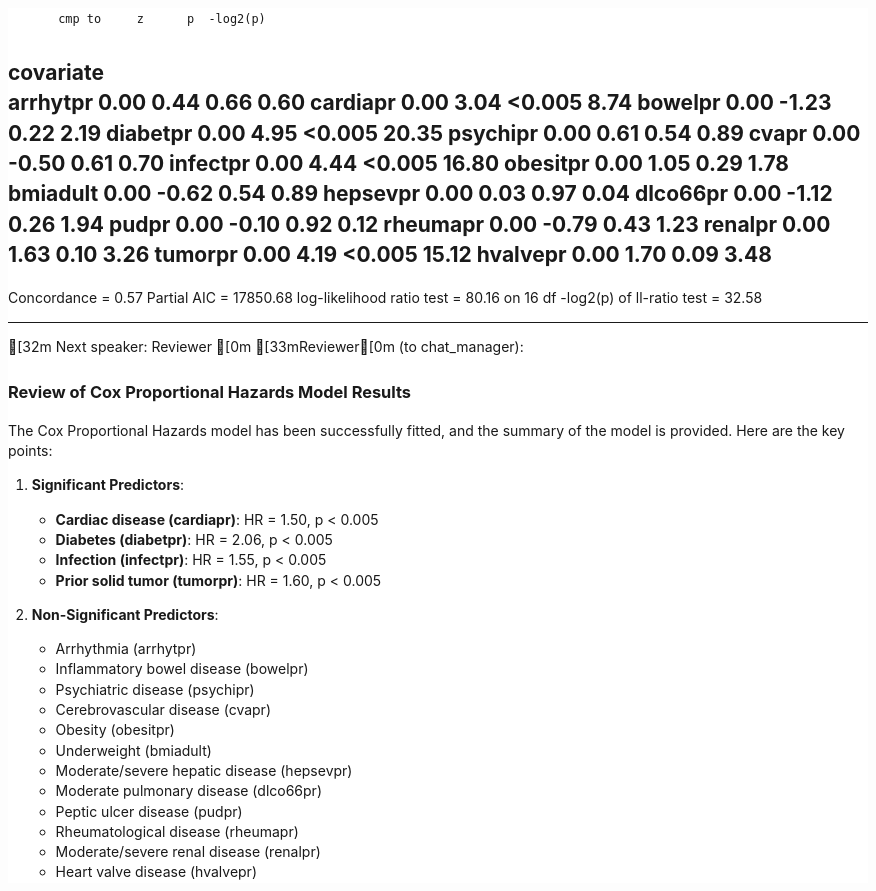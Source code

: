            cmp to     z      p  -log2(p)
covariate                               
arrhytpr     0.00  0.44   0.66      0.60
cardiapr     0.00  3.04 <0.005      8.74
bowelpr      0.00 -1.23   0.22      2.19
diabetpr     0.00  4.95 <0.005     20.35
psychipr     0.00  0.61   0.54      0.89
cvapr        0.00 -0.50   0.61      0.70
infectpr     0.00  4.44 <0.005     16.80
obesitpr     0.00  1.05   0.29      1.78
bmiadult     0.00 -0.62   0.54      0.89
hepsevpr     0.00  0.03   0.97      0.04
dlco66pr     0.00 -1.12   0.26      1.94
pudpr        0.00 -0.10   0.92      0.12
rheumapr     0.00 -0.79   0.43      1.23
renalpr      0.00  1.63   0.10      3.26
tumorpr      0.00  4.19 <0.005     15.12
hvalvepr     0.00  1.70   0.09      3.48
---
Concordance = 0.57
Partial AIC = 17850.68
log-likelihood ratio test = 80.16 on 16 df
-log2(p) of ll-ratio test = 32.58



--------------------------------------------------------------------------------
[32m
Next speaker: Reviewer
[0m
[33mReviewer[0m (to chat_manager):

### Review of Cox Proportional Hazards Model Results

The Cox Proportional Hazards model has been successfully fitted, and the summary of the model is provided. Here are the key points:

1. **Significant Predictors**:
   - **Cardiac disease (cardiapr)**: HR = 1.50, p < 0.005
   - **Diabetes (diabetpr)**: HR = 2.06, p < 0.005
   - **Infection (infectpr)**: HR = 1.55, p < 0.005
   - **Prior solid tumor (tumorpr)**: HR = 1.60, p < 0.005

2. **Non-Significant Predictors**:
   - Arrhythmia (arrhytpr)
   - Inflammatory bowel disease (bowelpr)
   - Psychiatric disease (psychipr)
   - Cerebrovascular disease (cvapr)
   - Obesity (obesitpr)
   - Underweight (bmiadult)
   - Moderate/severe hepatic disease (hepsevpr)
   - Moderate pulmonary disease (dlco66pr)
   - Peptic ulcer disease (pudpr)
   - Rheumatological disease (rheumapr)
   - Moderate/severe renal disease (renalpr)
   - Heart valve disease (hvalvepr)
